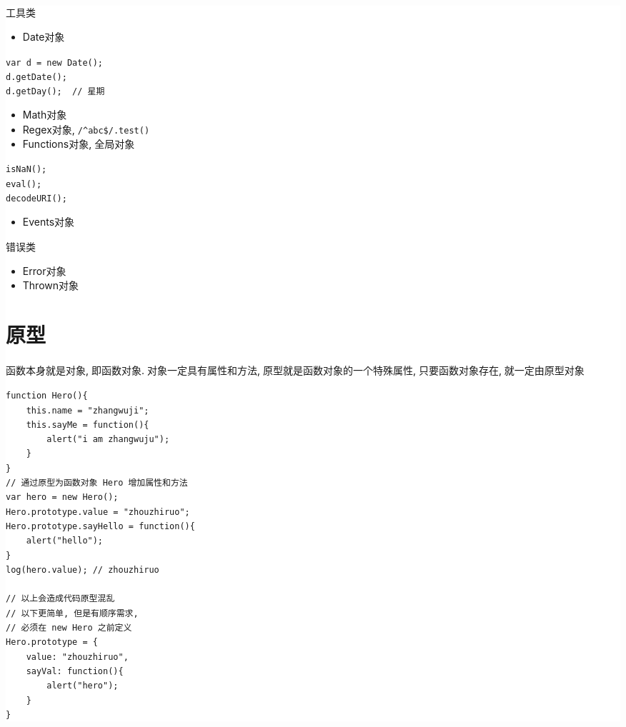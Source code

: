 
工具类
* Date对象
~~~~~~
var d = new Date();
d.getDate();
d.getDay();  // 星期
~~~~~~
* Math对象
* Regex对象, `/^abc$/.test()`
* Functions对象, 全局对象
~~~~~~
isNaN();
eval();
decodeURI();
~~~~~~
* Events对象

错误类
* Error对象
* Thrown对象

# 原型 #
函数本身就是对象, 即函数对象.
对象一定具有属性和方法, 原型就是函数对象的一个特殊属性,
只要函数对象存在, 就一定由原型对象

~~~~~~
function Hero(){
    this.name = "zhangwuji";
    this.sayMe = function(){
        alert("i am zhangwuju");
    }
}
// 通过原型为函数对象 Hero 增加属性和方法
var hero = new Hero();
Hero.prototype.value = "zhouzhiruo";
Hero.prototype.sayHello = function(){
    alert("hello");
}
log(hero.value); // zhouzhiruo

// 以上会造成代码原型混乱
// 以下更简单, 但是有顺序需求,
// 必须在 new Hero 之前定义
Hero.prototype = {
    value: "zhouzhiruo",
    sayVal: function(){
        alert("hero");
    }
}
~~~~~~
